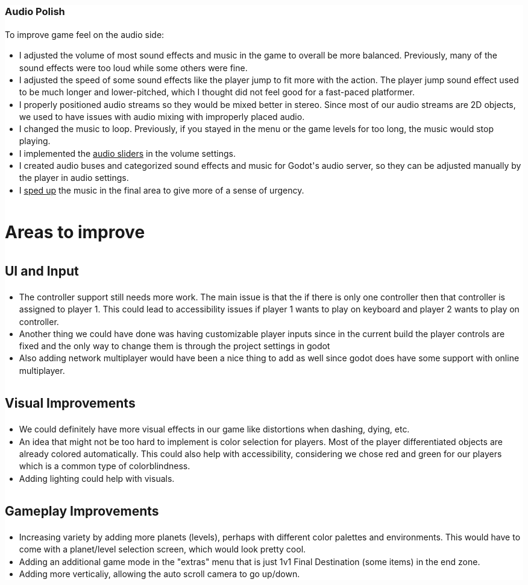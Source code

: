 ### Audio Polish

To improve game feel on the audio side:

- I adjusted the volume of most sound effects and music in the game to overall be more balanced. Previously, many of the sound effects were too loud while some others were fine.
- I adjusted the speed of some sound effects like the player jump to fit more with the action. The player jump sound effect used to be much longer and lower-pitched, which I thought did not feel good for a fast-paced platformer.
- I properly positioned audio streams so they would be mixed better in stereo. Since most of our audio streams are 2D objects, we used to have issues with audio mixing with improperly placed audio.
- I changed the music to loop. Previously, if you stayed in the menu or the game levels for too long, the music would stop playing.
- I implemented the [audio sliders](https://github.com/ECS-179-Game-Project/Space-Chase-Game/blob/main/space-chase/scripts/Menu%20scripts/volume_slider.gd) in the volume settings.
- I created audio buses and categorized sound effects and music for Godot's audio server, so they can be adjusted manually by the player in audio settings.
- I [sped up](https://github.com/ECS-179-Game-Project/Space-Chase-Game/blob/370cffc64f5a3e9fb428805a2edaaad745f5f31d/space-chase/scripts/world_audio.gd#L15) the music in the final area to give more of a sense of urgency.

# Areas to improve

## UI and Input

- The controller support still needs more work. The main issue is that the if there is only one controller
  then that controller is assigned to player 1. This could lead to accessibility issues if player 1 wants to play on
  keyboard and player 2 wants to play on controller.
- Another thing we could have done was having customizable player inputs since in the current build the player controls
  are fixed and the only way to change them is through the project settings in godot
- Also adding network multiplayer would have been a nice thing to add as well since godot does
  have some support with online multiplayer.

## Visual Improvements

- We could definitely have more visual effects in our game like distortions when dashing, dying, etc.
- An idea that might not be too hard to implement is color selection for players. Most of the player differentiated objects are already colored automatically. This could also help with accessibility, considering we chose red and green for our players which is a common type of colorblindness.
- Adding lighting could help with visuals.

## Gameplay Improvements

- Increasing variety by adding more planets (levels), perhaps with different color palettes and environments. This would have to come with a planet/level selection screen, which would look pretty cool.
- Adding an additional game mode in the "extras" menu that is just 1v1 Final Destination (some items) in the end zone.
- Adding more verticaliy, allowing the auto scroll camera to go up/down.
